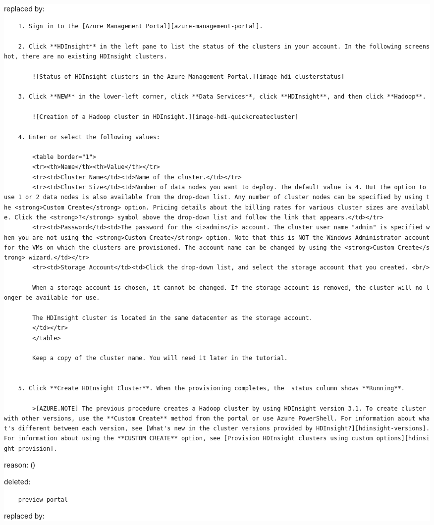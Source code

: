 replaced by:

		1. Sign in to the [Azure Management Portal][azure-management-portal].
		
		2. Click **HDInsight** in the left pane to list the status of the clusters in your account. In the following screenshot, there are no existing HDInsight clusters.
		
			![Status of HDInsight clusters in the Azure Management Portal.][image-hdi-clusterstatus]
		
		3. Click **NEW** in the lower-left corner, click **Data Services**, click **HDInsight**, and then click **Hadoop**.
		
			![Creation of a Hadoop cluster in HDInsight.][image-hdi-quickcreatecluster]
		
		4. Enter or select the following values:
		
			<table border="1">
			<tr><th>Name</th><th>Value</th></tr>
			<tr><td>Cluster Name</td><td>Name of the cluster.</td></tr>
			<tr><td>Cluster Size</td><td>Number of data nodes you want to deploy. The default value is 4. But the option to use 1 or 2 data nodes is also available from the drop-down list. Any number of cluster nodes can be specified by using the <strong>Custom Create</strong> option. Pricing details about the billing rates for various cluster sizes are available. Click the <strong>?</strong> symbol above the drop-down list and follow the link that appears.</td></tr>
			<tr><td>Password</td><td>The password for the <i>admin</i> account. The cluster user name "admin" is specified when you are not using the <strong>Custom Create</strong> option. Note that this is NOT the Windows Administrator account for the VMs on which the clusters are provisioned. The account name can be changed by using the <strong>Custom Create</strong> wizard.</td></tr>
			<tr><td>Storage Account</td><td>Click the drop-down list, and select the storage account that you created. <br/>
		
			When a storage account is chosen, it cannot be changed. If the storage account is removed, the cluster will no longer be available for use.
		
			The HDInsight cluster is located in the same datacenter as the storage account.
			</td></tr>
			</table>
		
			Keep a copy of the cluster name. You will need it later in the tutorial.
		
		
		5. Click **Create HDInsight Cluster**. When the provisioning completes, the  status column shows **Running**.
		
			>[AZURE.NOTE] The previous procedure creates a Hadoop cluster by using HDInsight version 3.1. To create cluster with other versions, use the **Custom Create** method from the portal or use Azure PowerShell. For information about what's different between each version, see [What's new in the cluster versions provided by HDInsight?][hdinsight-versions]. For information about using the **CUSTOM CREATE** option, see [Provision HDInsight clusters using custom options][hdinsight-provision].

reason: ()

deleted:

		preview portal

replaced by:
